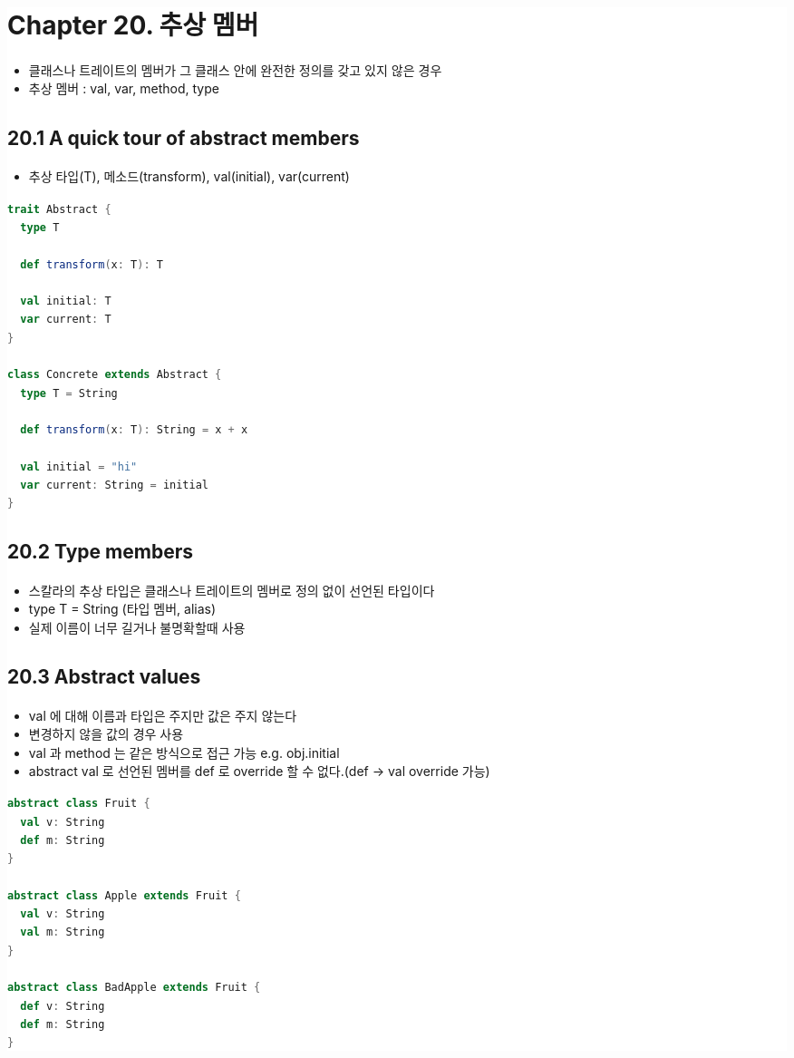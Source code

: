 # Chapter 20. 추상 멤버
- 클래스나 트레이트의 멤버가 그 클래스 안에 완전한 정의를 갖고 있지 않은 경우
- 추상 멤버 : val, var, method, type

## 20.1 A quick tour of abstract members
- 추상 타입(T), 메소드(transform), val(initial), var(current)

```scala
trait Abstract {
  type T

  def transform(x: T): T

  val initial: T
  var current: T
}

class Concrete extends Abstract {
  type T = String

  def transform(x: T): String = x + x

  val initial = "hi"
  var current: String = initial
}
```

## 20.2 Type members
- 스칼라의 추상 타입은 클래스나 트레이트의 멤버로 정의 없이 선언된 타입이다
- type T = String (타입 멤버, alias)
- 실제 이름이 너무 길거나 불명확할때 사용

## 20.3 Abstract values 
- val 에 대해 이름과 타입은 주지만 값은 주지 않는다
- 변경하지 않을 값의 경우 사용
- val 과 method 는 같은 방식으로 접근 가능 e.g. obj.initial
- abstract val 로 선언된 멤버를 def 로 override 할 수 없다.(def -> val override 가능)

```scala
abstract class Fruit {
  val v: String
  def m: String
}

abstract class Apple extends Fruit { 
  val v: String
  val m: String
}

abstract class BadApple extends Fruit {
  def v: String
  def m: String
}
```
